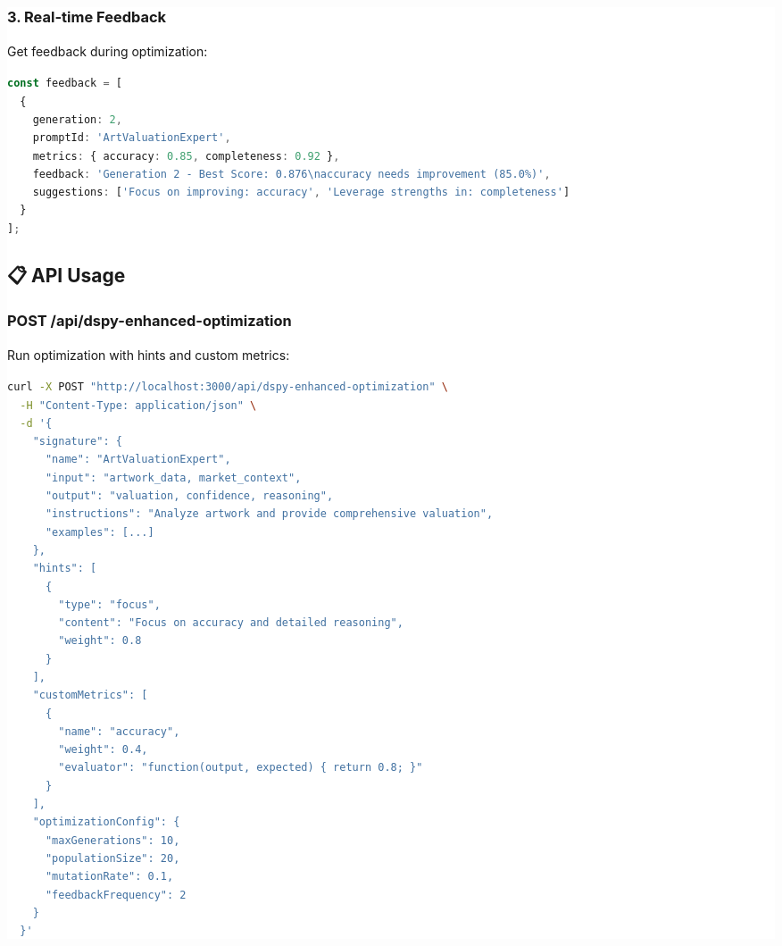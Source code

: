 ### 3. **Real-time Feedback**
Get feedback during optimization:

```typescript
const feedback = [
  {
    generation: 2,
    promptId: 'ArtValuationExpert',
    metrics: { accuracy: 0.85, completeness: 0.92 },
    feedback: 'Generation 2 - Best Score: 0.876\naccuracy needs improvement (85.0%)',
    suggestions: ['Focus on improving: accuracy', 'Leverage strengths in: completeness']
  }
];
```

## 📋 API Usage

### **POST /api/dspy-enhanced-optimization**

Run optimization with hints and custom metrics:

```bash
curl -X POST "http://localhost:3000/api/dspy-enhanced-optimization" \
  -H "Content-Type: application/json" \
  -d '{
    "signature": {
      "name": "ArtValuationExpert",
      "input": "artwork_data, market_context",
      "output": "valuation, confidence, reasoning",
      "instructions": "Analyze artwork and provide comprehensive valuation",
      "examples": [...]
    },
    "hints": [
      {
        "type": "focus",
        "content": "Focus on accuracy and detailed reasoning",
        "weight": 0.8
      }
    ],
    "customMetrics": [
      {
        "name": "accuracy",
        "weight": 0.4,
        "evaluator": "function(output, expected) { return 0.8; }"
      }
    ],
    "optimizationConfig": {
      "maxGenerations": 10,
      "populationSize": 20,
      "mutationRate": 0.1,
      "feedbackFrequency": 2
    }
  }'
```
